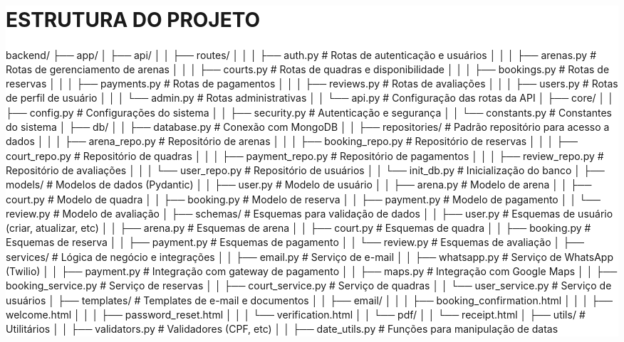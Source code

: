 

# ESTRUTURA DO PROJETO
backend/
├── app/
│   ├── api/
│   │   ├── routes/
│   │   │   ├── auth.py           # Rotas de autenticação e usuários
│   │   │   ├── arenas.py         # Rotas de gerenciamento de arenas
│   │   │   ├── courts.py         # Rotas de quadras e disponibilidade
│   │   │   ├── bookings.py       # Rotas de reservas
│   │   │   ├── payments.py       # Rotas de pagamentos
│   │   │   ├── reviews.py        # Rotas de avaliações
│   │   │   ├── users.py          # Rotas de perfil de usuário
│   │   │   └── admin.py          # Rotas administrativas
│   │   └── api.py                # Configuração das rotas da API
│   ├── core/
│   │   ├── config.py             # Configurações do sistema
│   │   ├── security.py           # Autenticação e segurança
│   │   └── constants.py          # Constantes do sistema
│   ├── db/
│   │   ├── database.py           # Conexão com MongoDB
│   │   ├── repositories/         # Padrão repositório para acesso a dados
│   │   │   ├── arena_repo.py     # Repositório de arenas
│   │   │   ├── booking_repo.py   # Repositório de reservas
│   │   │   ├── court_repo.py     # Repositório de quadras
│   │   │   ├── payment_repo.py   # Repositório de pagamentos
│   │   │   ├── review_repo.py    # Repositório de avaliações
│   │   │   └── user_repo.py      # Repositório de usuários
│   │   └── init_db.py            # Inicialização do banco
│   ├── models/                   # Modelos de dados (Pydantic)
│   │   ├── user.py               # Modelo de usuário
│   │   ├── arena.py              # Modelo de arena
│   │   ├── court.py              # Modelo de quadra
│   │   ├── booking.py            # Modelo de reserva
│   │   ├── payment.py            # Modelo de pagamento
│   │   └── review.py             # Modelo de avaliação
│   ├── schemas/                  # Esquemas para validação de dados
│   │   ├── user.py               # Esquemas de usuário (criar, atualizar, etc)
│   │   ├── arena.py              # Esquemas de arena
│   │   ├── court.py              # Esquemas de quadra
│   │   ├── booking.py            # Esquemas de reserva
│   │   ├── payment.py            # Esquemas de pagamento
│   │   └── review.py             # Esquemas de avaliação
│   ├── services/                 # Lógica de negócio e integrações
│   │   ├── email.py              # Serviço de e-mail
│   │   ├── whatsapp.py           # Serviço de WhatsApp (Twilio)
│   │   ├── payment.py            # Integração com gateway de pagamento
│   │   ├── maps.py               # Integração com Google Maps
│   │   ├── booking_service.py    # Serviço de reservas
│   │   ├── court_service.py      # Serviço de quadras
│   │   └── user_service.py       # Serviço de usuários
│   ├── templates/                # Templates de e-mail e documentos
│   │   ├── email/
│   │   │   ├── booking_confirmation.html
│   │   │   ├── welcome.html
│   │   │   ├── password_reset.html
│   │   │   └── verification.html
│   │   └── pdf/
│   │       └── receipt.html
│   ├── utils/                    # Utilitários
│   │   ├── validators.py         # Validadores (CPF, etc)
│   │   ├── date_utils.py         # Funções para manipulação de datas